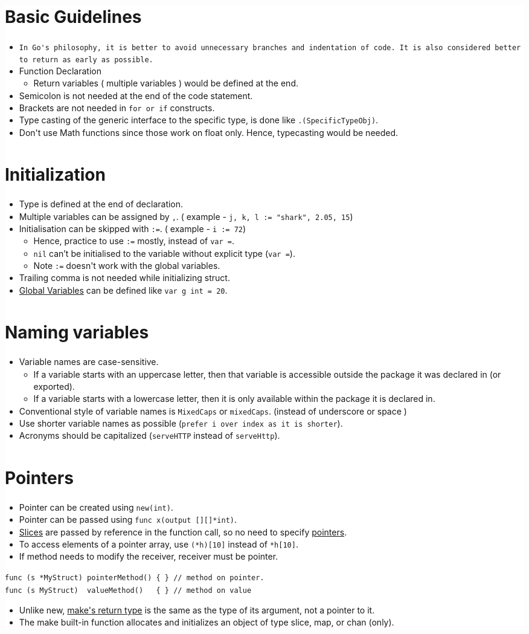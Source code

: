 # Basic Guidelines
- `In Go's philosophy, it is better to avoid unnecessary branches and indentation of code. It is also considered better to return as early as possible.`
- Function Declaration
  - Return variables ( multiple variables ) would be defined at the end.
- Semicolon is not needed at the end of the code statement.
- Brackets are not needed in `for or if` constructs.
- Type casting of the generic interface to the specific type, is done like `.(SpecificTypeObj)`.
- Don't use Math functions since those work on float only. Hence, typecasting would be needed.

# Initialization
- Type is defined at the end of declaration.
- Multiple variables can be assigned by `,`. ( example - `j, k, l := "shark", 2.05, 15`)
- Initialisation can be skipped with `:=`. ( example - `i := 72`)
  - Hence, practice to use `:=` mostly, instead of `var =`.
  - `nil` can’t be initialised to the variable without explicit type (`var =`).
  - Note `:=` doesn't work with the global variables.
- Trailing comma is not needed while initializing struct.
- [Global Variables](https://www.tutorialspoint.com/go/go_scope_rules.htm) can be defined like `var g int = 20`.

# Naming variables
- Variable names are case-sensitive.
  - If a variable starts with an uppercase letter, then that variable is accessible outside the package it was declared in (or exported). 
  - If a variable starts with a lowercase letter, then it is only available within the package it is declared in.
- Conventional style of variable names is `MixedCaps` or `mixedCaps`. (instead of underscore or space )
- Use shorter variable names as possible (`prefer i over index as it is shorter`).
- Acronyms should be capitalized (`serveHTTP` instead of `serveHttp`).

# Pointers
- Pointer can be created using `new(int)`.
- Pointer can be passed using `func x(output [][]*int)`.
- [Slices](https://stackoverflow.com/questions/38731467/pass-array-by-reference-in-golang) are passed by reference in the function call, so no need to specify [pointers](https://www.geeksforgeeks.org/pointers-in-golang/).
- To access elements of a pointer array, use `(*h)[10]` instead of `*h[10]`.
- If method needs to modify the receiver, receiver must be pointer.

```
func (s *MyStruct) pointerMethod() { } // method on pointer. 
func (s MyStruct)  valueMethod()   { } // method on value
```

- Unlike new, [make's return type](https://stackoverflow.com/questions/9320862/why-would-i-make-or-new) is the same as the type of its argument, not a pointer to it.
- The make built-in function allocates and initializes an object of type slice, map, or chan (only).
